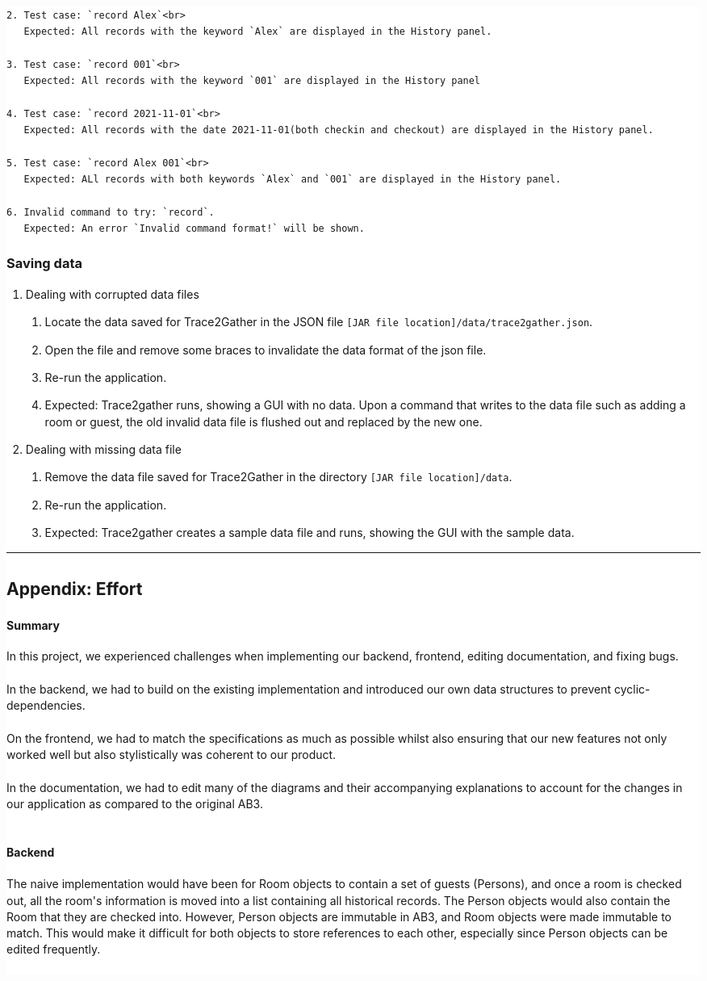     2. Test case: `record Alex`<br>      
       Expected: All records with the keyword `Alex` are displayed in the History panel.  
    
    3. Test case: `record 001`<br>
       Expected: All records with the keyword `001` are displayed in the History panel
    
    4. Test case: `record 2021-11-01`<br>
       Expected: All records with the date 2021-11-01(both checkin and checkout) are displayed in the History panel.
    
    5. Test case: `record Alex 001`<br>
       Expected: ALl records with both keywords `Alex` and `001` are displayed in the History panel.
    
    6. Invalid command to try: `record`.
       Expected: An error `Invalid command format!` will be shown.

### Saving data

1. Dealing with corrupted data files

    1. Locate the data saved for Trace2Gather in the JSON file `[JAR file location]/data/trace2gather.json`.

    2. Open the file and remove some braces to invalidate the data format of the json file.

    3. Re-run the application.

    4. Expected: Trace2gather runs, showing a GUI with no data. Upon a command that writes to the data file such as adding a room or guest, the old invalid data file is flushed out and replaced by the new one.

2. Dealing with missing data file
   
    1. Remove the data file saved for Trace2Gather in the directory `[JAR file location]/data`.

    2. Re-run the application.

    3. Expected: Trace2gather creates a sample data file and runs, showing the GUI with the sample data.

--------------------------------------------------------------------------------------------------------------------

## **Appendix: Effort**

#### Summary
In this project, we experienced challenges when implementing our backend, frontend, editing documentation, and fixing bugs.
<br><br>
In the backend, we had to build on the existing implementation and introduced our own data structures to prevent cyclic-dependencies.
<br><br>
On the frontend, we had to match the specifications as much as possible whilst also ensuring that our new features not only worked well but also stylistically was coherent to our product.
<br><br>
In the documentation, we had to edit many of the diagrams and their accompanying explanations to account for the changes in our application as compared to the original AB3.
<br><br>
#### Backend
The naive implementation would have been for Room objects to contain a set of guests (Persons), and once a room is checked out, all the room's information is moved into a list containing all historical records.
The Person objects would also contain the Room that they are checked into.
However, Person objects are immutable in AB3, and Room objects were made immutable to match. This would make it difficult for both objects to store references to each other, especially since Person objects can be edited frequently.
<br><br>